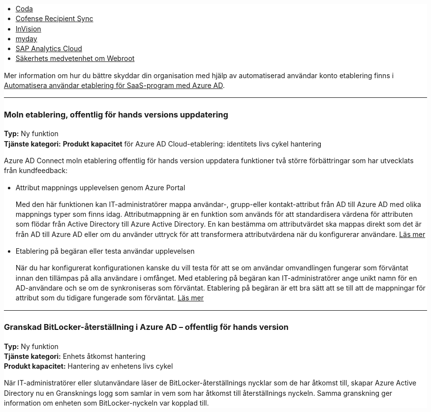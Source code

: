 - [Coda](../saas-apps/coda-provisioning-tutorial.md)
- [Cofense Recipient Sync](../saas-apps/cofense-provision-tutorial.md)
- [InVision](../saas-apps/invision-provisioning-tutorial.md)
- [myday](../saas-apps/myday-provision-tutorial.md)
- [SAP Analytics Cloud](../saas-apps/sap-analytics-cloud-provisioning-tutorial.md)
- [Säkerhets medvetenhet om Webroot](../saas-apps/webroot-security-awareness-training-provisioning-tutorial.md)

Mer information om hur du bättre skyddar din organisation med hjälp av automatiserad användar konto etablering finns i [Automatisera användar etablering för SaaS-program med Azure AD](../app-provisioning/user-provisioning.md).
 
---
### <a name="cloud-provisioning-public-preview-refresh"></a>Moln etablering, offentlig för hands versions uppdatering

**Typ:** Ny funktion  
**Tjänste kategori:** **Produkt kapacitet** för Azure AD Cloud-etablering: identitets livs cykel hantering
 
Azure AD Connect moln etablering offentlig för hands version uppdatera funktioner två större förbättringar som har utvecklats från kundfeedback: 

- Attribut mappnings upplevelsen genom Azure Portal

    Med den här funktionen kan IT-administratörer mappa användar-, grupp-eller kontakt-attribut från AD till Azure AD med olika mappnings typer som finns idag. Attributmappning är en funktion som används för att standardisera värdena för attributen som flödar från Active Directory till Azure Active Directory. En kan bestämma om attributvärdet ska mappas direkt som det är från AD till Azure AD eller om du använder uttryck för att transformera attributvärdena när du konfigurerar användare. [Läs mer](../cloud-provisioning/how-to-attribute-mapping.md)

- Etablering på begäran eller testa användar upplevelsen

    När du har konfigurerat konfigurationen kanske du vill testa för att se om användar omvandlingen fungerar som förväntat innan den tillämpas på alla användare i omfånget. Med etablering på begäran kan IT-administratörer ange unikt namn för en AD-användare och se om de synkroniseras som förväntat. Etablering på begäran är ett bra sätt att se till att de mappningar för attribut som du tidigare fungerade som förväntat. [Läs mer](../cloud-provisioning/how-to-on-demand-provision.md)
 
---

### <a name="audited-bitlocker-recovery-in-azure-ad---public-preview"></a>Granskad BitLocker-återställning i Azure AD – offentlig för hands version

**Typ:** Ny funktion  
**Tjänste kategori:** Enhets åtkomst hantering  
**Produkt kapacitet:** Hantering av enhetens livs cykel
 
När IT-administratörer eller slutanvändare läser de BitLocker-återställnings nycklar som de har åtkomst till, skapar Azure Active Directory nu en Gransknings logg som samlar in vem som har åtkomst till återställnings nyckeln. Samma granskning ger information om enheten som BitLocker-nyckeln var kopplad till.
